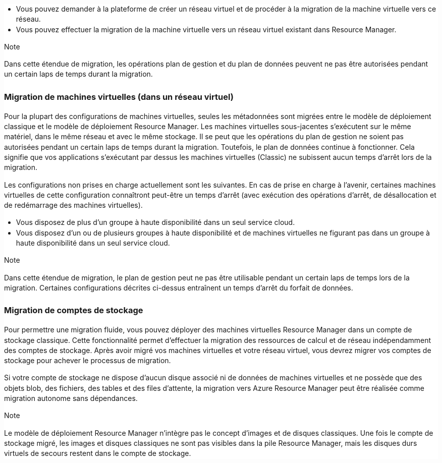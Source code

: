 * Vous pouvez demander à la plateforme de créer un réseau virtuel et de procéder à la migration de la machine virtuelle vers ce réseau.
* Vous pouvez effectuer la migration de la machine virtuelle vers un réseau virtuel existant dans Resource Manager.

> [!NOTE]
> Dans cette étendue de migration, les opérations plan de gestion et du plan de données peuvent ne pas être autorisées pendant un certain laps de temps durant la migration.
>

### <a name="migration-of-virtual-machines-in-a-virtual-network"></a>Migration de machines virtuelles (dans un réseau virtuel)
Pour la plupart des configurations de machines virtuelles, seules les métadonnées sont migrées entre le modèle de déploiement classique et le modèle de déploiement Resource Manager. Les machines virtuelles sous-jacentes s’exécutent sur le même matériel, dans le même réseau et avec le même stockage. Il se peut que les opérations du plan de gestion ne soient pas autorisées pendant un certain laps de temps durant la migration. Toutefois, le plan de données continue à fonctionner. Cela signifie que vos applications s’exécutant par dessus les machines virtuelles (Classic) ne subissent aucun temps d’arrêt lors de la migration.

Les configurations non prises en charge actuellement sont les suivantes. En cas de prise en charge à l’avenir, certaines machines virtuelles de cette configuration connaîtront peut-être un temps d’arrêt (avec exécution des opérations d’arrêt, de désallocation et de redémarrage des machines virtuelles).

* Vous disposez de plus d’un groupe à haute disponibilité dans un seul service cloud.
* Vous disposez d’un ou de plusieurs groupes à haute disponibilité et de machines virtuelles ne figurant pas dans un groupe à haute disponibilité dans un seul service cloud.

> [!NOTE]
> Dans cette étendue de migration, le plan de gestion peut ne pas être utilisable pendant un certain laps de temps lors de la migration. Certaines configurations décrites ci-dessus entraînent un temps d’arrêt du forfait de données.
>

### <a name="migration-of-storage-accounts"></a>Migration de comptes de stockage
Pour permettre une migration fluide, vous pouvez déployer des machines virtuelles Resource Manager dans un compte de stockage classique. Cette fonctionnalité permet d’effectuer la migration des ressources de calcul et de réseau indépendamment des comptes de stockage. Après avoir migré vos machines virtuelles et votre réseau virtuel, vous devrez migrer vos comptes de stockage pour achever le processus de migration.

Si votre compte de stockage ne dispose d’aucun disque associé ni de données de machines virtuelles et ne possède que des objets blob, des fichiers, des tables et des files d’attente, la migration vers Azure Resource Manager peut être réalisée comme migration autonome sans dépendances.

> [!NOTE]
> Le modèle de déploiement Resource Manager n’intègre pas le concept d’images et de disques classiques. Une fois le compte de stockage migré, les images et disques classiques ne sont pas visibles dans la pile Resource Manager, mais les disques durs virtuels de secours restent dans le compte de stockage.
